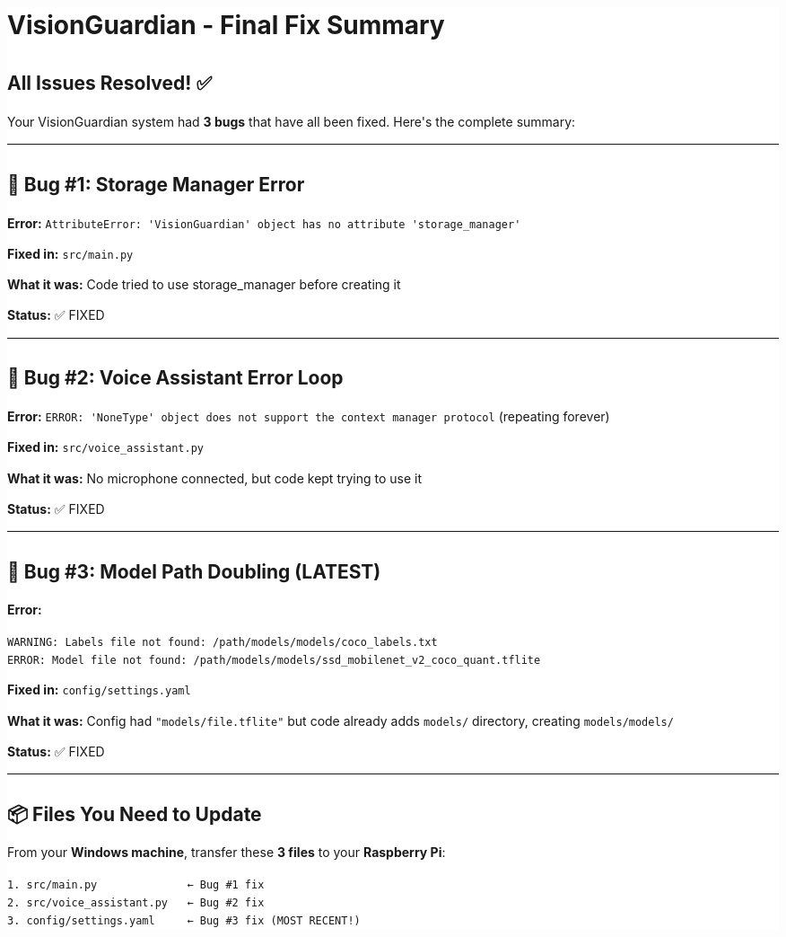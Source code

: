 # VisionGuardian - Final Fix Summary

## All Issues Resolved! ✅

Your VisionGuardian system had **3 bugs** that have all been fixed. Here's the complete summary:

---

## 🐛 Bug #1: Storage Manager Error
**Error:** `AttributeError: 'VisionGuardian' object has no attribute 'storage_manager'`

**Fixed in:** `src/main.py`

**What it was:** Code tried to use storage_manager before creating it

**Status:** ✅ FIXED

---

## 🐛 Bug #2: Voice Assistant Error Loop
**Error:** `ERROR: 'NoneType' object does not support the context manager protocol` (repeating forever)

**Fixed in:** `src/voice_assistant.py`

**What it was:** No microphone connected, but code kept trying to use it

**Status:** ✅ FIXED

---

## 🐛 Bug #3: Model Path Doubling (LATEST)
**Error:**
```
WARNING: Labels file not found: /path/models/models/coco_labels.txt
ERROR: Model file not found: /path/models/models/ssd_mobilenet_v2_coco_quant.tflite
```

**Fixed in:** `config/settings.yaml`

**What it was:** Config had `"models/file.tflite"` but code already adds `models/` directory, creating `models/models/`

**Status:** ✅ FIXED

---

## 📦 Files You Need to Update

From your **Windows machine**, transfer these **3 files** to your **Raspberry Pi**:

```
1. src/main.py              ← Bug #1 fix
2. src/voice_assistant.py   ← Bug #2 fix
3. config/settings.yaml     ← Bug #3 fix (MOST RECENT!)
```
